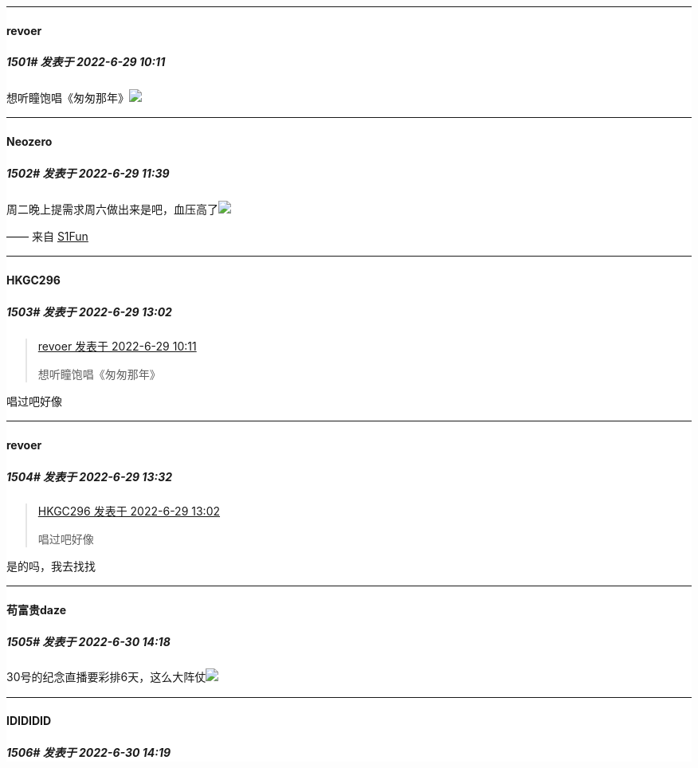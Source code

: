 

*****

####  revoer  
##### 1501#       发表于 2022-6-29 10:11

想听瞳饱唱《匆匆那年》<img src="https://static.saraba1st.com/image/smiley/face2017/072.png" referrerpolicy="no-referrer">



*****

####  Neozero  
##### 1502#       发表于 2022-6-29 11:39

周二晚上提需求周六做出来是吧，血压高了<img src="https://static.saraba1st.com/image/smiley/face2017/068.png" referrerpolicy="no-referrer">

—— 来自 [S1Fun](https://s1fun.koalcat.com)



*****

####  HKGC296  
##### 1503#       发表于 2022-6-29 13:02

<blockquote><a href="httphttps://bbs.saraba1st.com/2b/forum.php?mod=redirect&amp;goto=findpost&amp;pid=56454545&amp;ptid=2021563" target="_blank">revoer 发表于 2022-6-29 10:11</a>

想听瞳饱唱《匆匆那年》</blockquote>
唱过吧好像



*****

####  revoer  
##### 1504#       发表于 2022-6-29 13:32

<blockquote><a href="httphttps://bbs.saraba1st.com/2b/forum.php?mod=redirect&amp;goto=findpost&amp;pid=56457243&amp;ptid=2021563" target="_blank">HKGC296 发表于 2022-6-29 13:02</a>

唱过吧好像</blockquote>
是的吗，我去找找



*****

####  苟富贵daze  
##### 1505#       发表于 2022-6-30 14:18

30号的纪念直播要彩排6天，这么大阵仗<img src="https://static.saraba1st.com/image/smiley/face2017/108.png" referrerpolicy="no-referrer">

*****

####  IDIDIDID  
##### 1506#       发表于 2022-6-30 14:19

